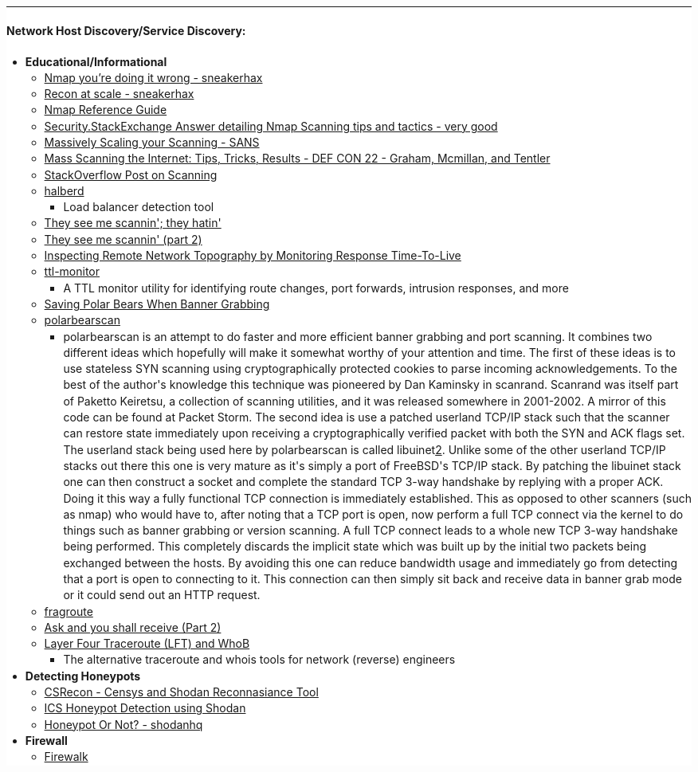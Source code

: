 


------------
#### <a name="host"></a>Network Host Discovery/Service Discovery:
* **Educational/Informational**
	* [Nmap you’re doing it wrong - sneakerhax](https://sneakerhax.com/nmap-yourre-doing-it-wrong/)
	* [Recon at scale - sneakerhax](https://sneakerhax.com/recon-at-scale/)
	* [Nmap Reference Guide](https://nmap.org/book/man.html)
	* [Security.StackExchange Answer detailing Nmap Scanning tips and tactics - very good](https://security.stackexchange.com/questions/373/open-source-penetration-test-automation/82529#82529)
	* [Massively Scaling your Scanning - SANS](https://pen-testing.sans.org/blog/2017/10/25/massively-scaling-your-scanning)
	* [Mass Scanning the Internet: Tips, Tricks, Results - DEF CON 22 - Graham, Mcmillan, and Tentler](https://www.youtube.com/watch?v=nX9JXI4l3-E)
	* [StackOverflow Post on Scanning](https://security.stackexchange.com/questions/373/open-source-penetration-test-automation/82529#82529)
	* [halberd](https://github.com/jmbr/halberd)
		* Load balancer detection tool
	* [They see me scannin'; they hatin'](http://blog.bonsaiviking.com/2015/07/they-see-me-scannin-they-hatin.html)
	* [They see me scannin' (part 2)](http://blog.bonsaiviking.com/2015/07/they-see-me-scannin-part-2.html)
	* [Inspecting Remote Network Topography by Monitoring Response Time-To-Live](http://howto.hackallthethings.com/2015/04/inspecting-remote-network-topography-by.html)
	* [ttl-monitor](https://github.com/hack-all-the-things/ttl-monitor)
		* A TTL monitor utility for identifying route changes, port forwards, intrusion responses, and more
	* [Saving Polar Bears When Banner Grabbing](http://blog.ioactive.com/2015/07/saving-polar-bears-when-banner-grabbing.html)
	* [polarbearscan](http://santarago.org/pbscan.html)
		*  polarbearscan is an attempt to do faster and more efficient banner grabbing and port scanning. It combines two different ideas which hopefully will make it somewhat worthy of your attention and time.  The first of these ideas is to use stateless SYN scanning using cryptographically protected cookies to parse incoming acknowledgements. To the best of the author's knowledge this technique was pioneered by Dan Kaminsky in scanrand. Scanrand was itself part of Paketto Keiretsu, a collection of scanning utilities, and it was released somewhere in 2001-2002. A mirror of this code can be found at Packet Storm. The second idea is use a patched userland TCP/IP stack such that the scanner can restore state immediately upon receiving a cryptographically verified packet with both the SYN and ACK flags set. The userland stack being used here by polarbearscan is called libuinet[2](http://wanproxy.org/libuinet.shtml). Unlike some of the other userland TCP/IP stacks out there this one is very mature as it's simply a port of FreeBSD's TCP/IP stack. By patching the libuinet stack one can then construct a socket and complete the standard TCP 3-way handshake by replying with a proper ACK. Doing it this way a fully functional TCP connection is immediately established. This as opposed to other scanners (such as nmap) who would have to, after noting that a TCP port is open, now perform a full TCP connect via the kernel to do things such as banner grabbing or version scanning. A full TCP connect leads to a whole new TCP 3-way handshake being performed. This completely discards the implicit state which was built up by the initial two packets being exchanged between the hosts. By avoiding this one can reduce bandwidth usage and immediately go from detecting that a port is open to connecting to it. This connection can then simply sit back and receive data in banner grab mode or it could send out an HTTP request. 
	* [fragroute](https://www.monkey.org/~dugsong/fragroute/fragroute.8.txt)
	* [Ask and you shall receive (Part 2)](https://securityhorror.blogspot.com/2012/07/ask-and-you-shall-receive-part-2.html)
	* [Layer Four Traceroute (LFT) and WhoB](http://pwhois.org/lft/)
		* The alternative traceroute and whois tools for network (reverse) engineers
* **Detecting Honeypots**
	* [CSRecon - Censys and Shodan Reconnasiance Tool](https://github.com/markclayton/csrecon)
	* [ICS Honeypot Detection using Shodan](https://asciinema.org/a/38992)
	* [Honeypot Or Not? - shodanhq](https://honeyscore.shodan.io/)
* **Firewall**
	* [Firewalk](http://packetfactory.openwall.net/projects/firewalk/)